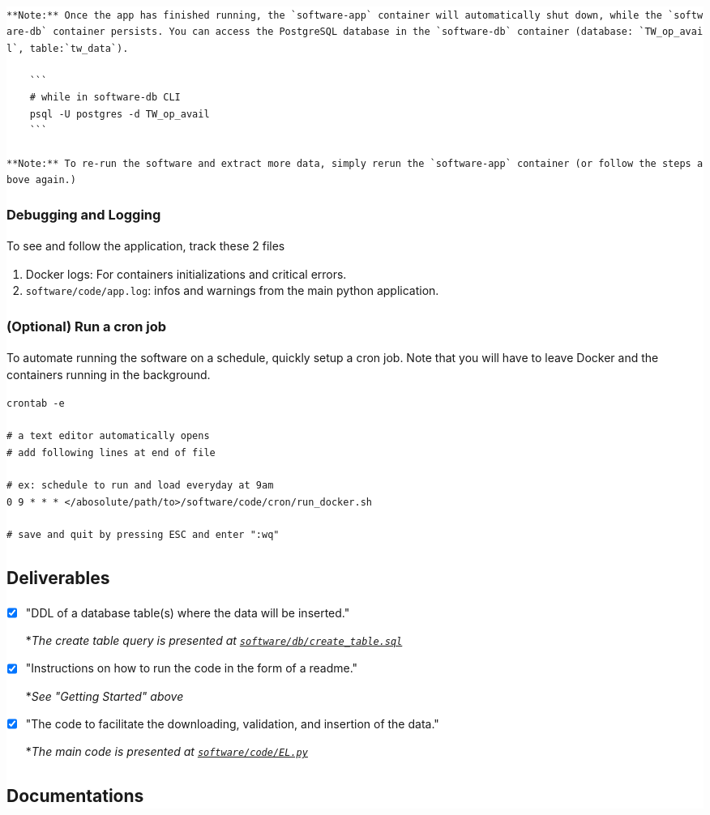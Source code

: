     **Note:** Once the app has finished running, the `software-app` container will automatically shut down, while the `software-db` container persists. You can access the PostgreSQL database in the `software-db` container (database: `TW_op_avail`, table:`tw_data`). 
        
        ```
        # while in software-db CLI 
        psql -U postgres -d TW_op_avail
        ```

    **Note:** To re-run the software and extract more data, simply rerun the `software-app` container (or follow the steps above again.)

### Debugging and Logging
To see and follow the application, track these 2 files

1. Docker logs: For containers initializations and critical errors.
2. `software/code/app.log`: infos and warnings from the main python application. 

### (Optional) Run a cron job
To automate running the software on a schedule, quickly setup a cron job. Note that you will have to leave Docker and the containers running in the background.
```
crontab -e

# a text editor automatically opens
# add following lines at end of file

# ex: schedule to run and load everyday at 9am
0 9 * * * </abosolute/path/to>/software/code/cron/run_docker.sh 

# save and quit by pressing ESC and enter ":wq"
```


## Deliverables
- [x] "DDL of a database table(s) where the data will be inserted."

    **The create table query is presented at [`software/db/create_table.sql`](https://github.com/malajvan/TecEnergy_Proj/blob/main/software/db/create_table.sql)*

- [x] "Instructions on how to run the code in the form of a readme."

  **See "Getting Started" above*

- [x] "The code to facilitate the downloading, validation, and insertion of the data."

  **The main code is presented at [`software/code/EL.py`](https://github.com/malajvan/TecEnergy_Proj/blob/main/software/code/EL.py)*



## Documentations
